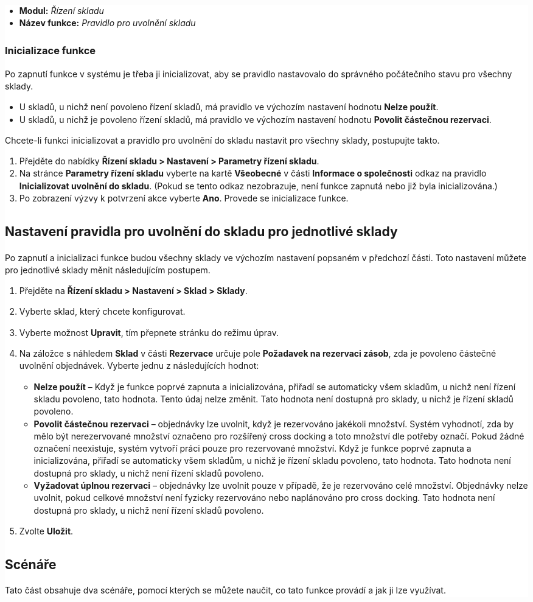 - **Modul:** *Řízení skladu*
- **Název funkce:** *Pravidlo pro uvolnění skladu*

### <a name="initialize-the-feature"></a>Inicializace funkce

Po zapnutí funkce v systému je třeba ji inicializovat, aby se pravidlo nastavovalo do správného počátečního stavu pro všechny sklady.

- U skladů, u nichž není povoleno řízení skladů, má pravidlo ve výchozím nastavení hodnotu **Nelze použít**.
- U skladů, u nichž je povoleno řízení skladů, má pravidlo ve výchozím nastavení hodnotu **Povolit částečnou rezervaci**.

Chcete-li funkci inicializovat a pravidlo pro uvolnění do skladu nastavit pro všechny sklady, postupujte takto.

1. Přejděte do nabídky **Řízení skladu \> Nastavení \> Parametry řízení skladu**.
1. Na stránce **Parametry řízení skladu** vyberte na kartě **Všeobecné** v části **Informace o společnosti** odkaz na pravidlo **Inicializovat uvolnění do skladu**. (Pokud se tento odkaz nezobrazuje, není funkce zapnutá nebo již byla inicializována.)
1. Po zobrazení výzvy k potvrzení akce vyberte **Ano**. Provede se inicializace funkce.

## <a name="set-the-release-to-warehouse-rule-for-each-warehouse"></a><a name="set-option-warehouse"></a>Nastavení pravidla pro uvolnění do skladu pro jednotlivé sklady

Po zapnutí a inicializaci funkce budou všechny sklady ve výchozím nastavení popsaném v předchozí části. Toto nastavení můžete pro jednotlivé sklady měnit následujícím postupem.

1. Přejděte na **Řízení skladu \> Nastavení \> Sklad \> Sklady**.
1. Vyberte sklad, který chcete konfigurovat.
1. Vyberte možnost **Upravit**, tím přepnete stránku do režimu úprav.
1. Na záložce s náhledem **Sklad** v části **Rezervace** určuje pole **Požadavek na rezervaci zásob**, zda je povoleno částečné uvolnění objednávek. Vyberte jednu z následujících hodnot:

    - **Nelze použít** – Když je funkce poprvé zapnuta a inicializována, přiřadí se automaticky všem skladům, u nichž není řízení skladu povoleno, tato hodnota. Tento údaj nelze změnit. Tato hodnota není dostupná pro sklady, u nichž je řízení skladů povoleno.
    - **Povolit částečnou rezervaci** – objednávky lze uvolnit, když je rezervováno jakékoli množství. Systém vyhodnotí, zda by mělo být nerezervované množství označeno pro rozšířený cross docking a toto množství dle potřeby označí. Pokud žádné označení neexistuje, systém vytvoří práci pouze pro rezervované množství. Když je funkce poprvé zapnuta a inicializována, přiřadí se automaticky všem skladům, u nichž je řízení skladu povoleno, tato hodnota. Tato hodnota není dostupná pro sklady, u nichž není řízení skladů povoleno.
    - **Vyžadovat úplnou rezervaci** – objednávky lze uvolnit pouze v případě, že je rezervováno celé množství. Objednávky nelze uvolnit, pokud celkové množství není fyzicky rezervováno nebo naplánováno pro cross docking. Tato hodnota není dostupná pro sklady, u nichž není řízení skladů povoleno.

1. Zvolte **Uložit**.

## <a name="scenarios"></a>Scénáře

Tato část obsahuje dva scénáře, pomocí kterých se můžete naučit, co tato funkce provádí a jak ji lze využívat.
